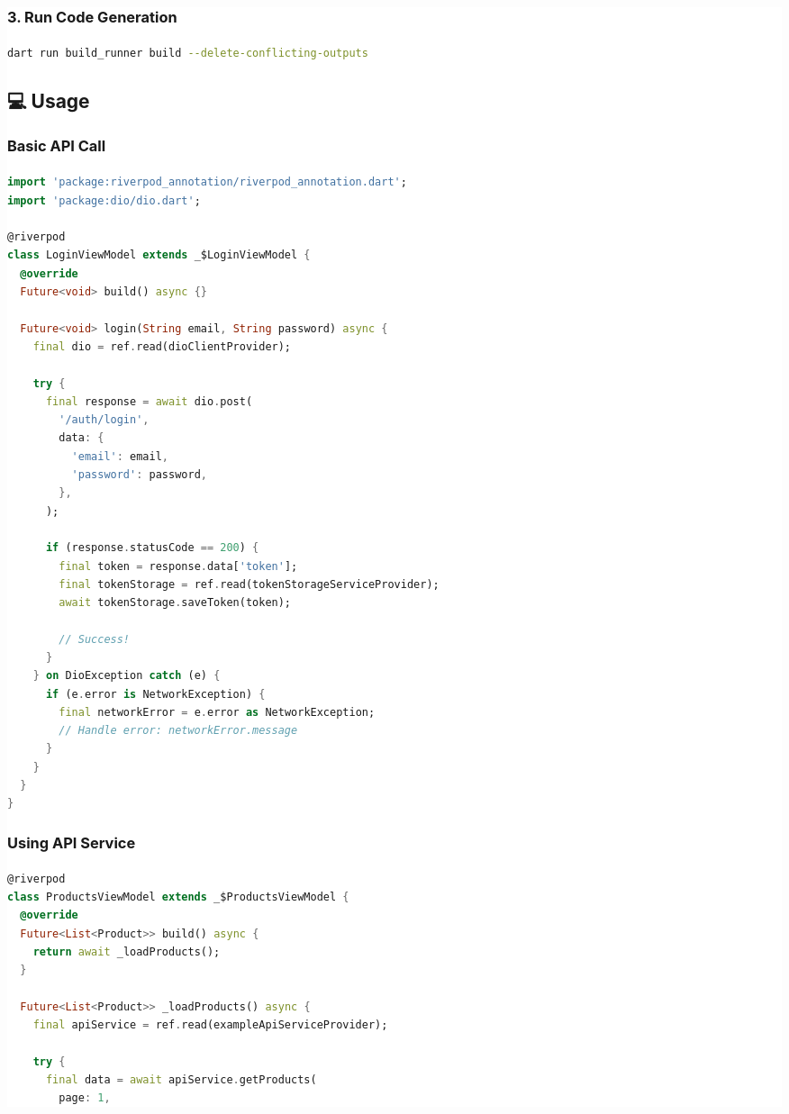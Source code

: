 ### 3. Run Code Generation

```bash
dart run build_runner build --delete-conflicting-outputs
```

## 💻 Usage

### Basic API Call

```dart
import 'package:riverpod_annotation/riverpod_annotation.dart';
import 'package:dio/dio.dart';

@riverpod
class LoginViewModel extends _$LoginViewModel {
  @override
  Future<void> build() async {}

  Future<void> login(String email, String password) async {
    final dio = ref.read(dioClientProvider);

    try {
      final response = await dio.post(
        '/auth/login',
        data: {
          'email': email,
          'password': password,
        },
      );

      if (response.statusCode == 200) {
        final token = response.data['token'];
        final tokenStorage = ref.read(tokenStorageServiceProvider);
        await tokenStorage.saveToken(token);

        // Success!
      }
    } on DioException catch (e) {
      if (e.error is NetworkException) {
        final networkError = e.error as NetworkException;
        // Handle error: networkError.message
      }
    }
  }
}
```

### Using API Service

```dart
@riverpod
class ProductsViewModel extends _$ProductsViewModel {
  @override
  Future<List<Product>> build() async {
    return await _loadProducts();
  }

  Future<List<Product>> _loadProducts() async {
    final apiService = ref.read(exampleApiServiceProvider);

    try {
      final data = await apiService.getProducts(
        page: 1,
```